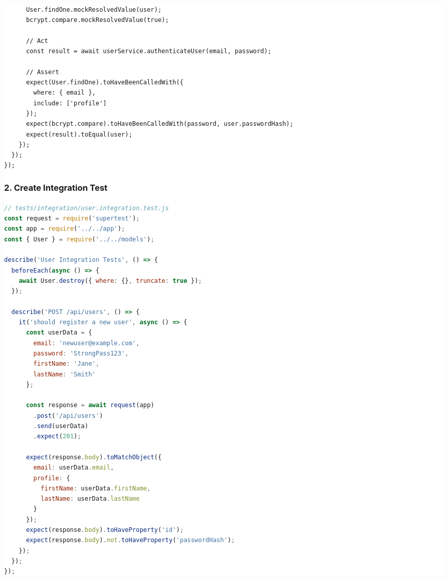 ```
      User.findOne.mockResolvedValue(user);
      bcrypt.compare.mockResolvedValue(true);

      // Act
      const result = await userService.authenticateUser(email, password);

      // Assert
      expect(User.findOne).toHaveBeenCalledWith({ 
        where: { email },
        include: ['profile']
      });
      expect(bcrypt.compare).toHaveBeenCalledWith(password, user.passwordHash);
      expect(result).toEqual(user);
    });
  });
});
```

### 2. Create Integration Test
```javascript
// tests/integration/user.integration.test.js
const request = require('supertest');
const app = require('../../app');
const { User } = require('../../models');

describe('User Integration Tests', () => {
  beforeEach(async () => {
    await User.destroy({ where: {}, truncate: true });
  });

  describe('POST /api/users', () => {
    it('should register a new user', async () => {
      const userData = {
        email: 'newuser@example.com',
        password: 'StrongPass123',
        firstName: 'Jane',
        lastName: 'Smith'
      };

      const response = await request(app)
        .post('/api/users')
        .send(userData)
        .expect(201);

      expect(response.body).toMatchObject({
        email: userData.email,
        profile: {
          firstName: userData.firstName,
          lastName: userData.lastName
        }
      });
      expect(response.body).toHaveProperty('id');
      expect(response.body).not.toHaveProperty('passwordHash');
    });
  });
});
```
